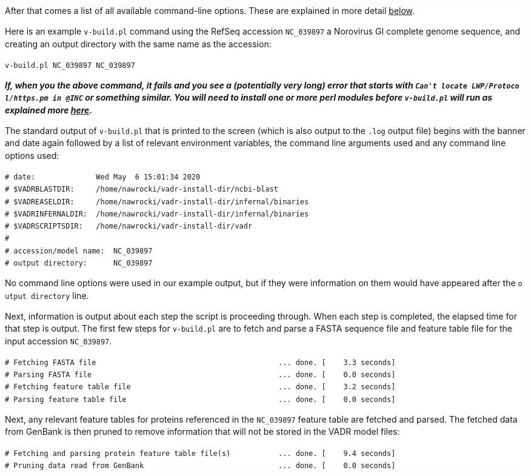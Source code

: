 After that comes a list of all available
command-line options. These are explained in more detail [below](#options).

Here is an example `v-build.pl` command using the RefSeq
accession `NC_039897` a Norovirus GI complete genome sequence, and creating
an output directory with the same name as the accession:

```
v-build.pl NC_039897 NC_039897
```

***If, when you the above command, it fails and you see a (potentially
   very long) error that starts with `Can't locate
   LWP/Protocol/https.pm in @INC` or something similar. You will need
   to install one or more perl modules before `v-build.pl` will run as
   explained more [here](install.md#inline).***

The standard output of `v-build.pl` that is printed to the screen
(which is also output to the `.log` output file) begins with the
banner and date again followed by a list of relevant environment
variables, the command line arguments used and any command line
options used:

```
# date:              Wed May  6 15:01:34 2020
# $VADRBLASTDIR:     /home/nawrocki/vadr-install-dir/ncbi-blast
# $VADREASELDIR:     /home/nawrocki/vadr-install-dir/infernal/binaries
# $VADRINFERNALDIR:  /home/nawrocki/vadr-install-dir/infernal/binaries
# $VADRSCRIPTSDIR:   /home/nawrocki/vadr-install-dir/vadr
#
# accession/model name:  NC_039897
# output directory:      NC_039897
```

No command line options were used in our example output, but if they
were information on them would have appeared after the `output
directory` line.

Next, information is output about each step the script is proceeding
through. When each step is completed, the elapsed time for that step
is output. The first few steps for `v-build.pl` are to fetch and parse 
a FASTA sequence file and feature table file for the input accession
`NC_039897`. 

```
# Fetching FASTA file                                          ... done. [    3.3 seconds]
# Parsing FASTA file                                           ... done. [    0.0 seconds]
# Fetching feature table file                                  ... done. [    3.2 seconds]
# Parsing feature table file                                   ... done. [    0.0 seconds]
```

Next, any relevant feature tables for proteins referenced in the 
`NC_039897` feature table are fetched and parsed. The fetched
data from GenBank is then pruned to remove information that will
not be stored in the VADR model files:

```
# Fetching and parsing protein feature table file(s)           ... done. [    9.4 seconds]
# Pruning data read from GenBank                               ... done. [    0.0 seconds]
```
